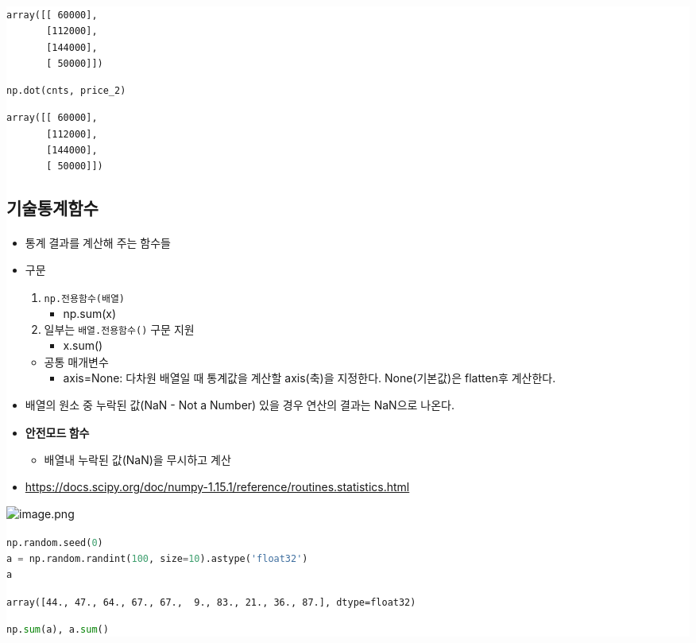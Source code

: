 


    array([[ 60000],
           [112000],
           [144000],
           [ 50000]])




```python
np.dot(cnts, price_2)
```




    array([[ 60000],
           [112000],
           [144000],
           [ 50000]])



## 기술통계함수

- 통계 결과를 계산해 주는 함수들
- 구문
    1. `np.전용함수(배열)`
        - np.sum(x)
    2. 일부는 `배열.전용함수()` 구문 지원
        - x.sum()
    - 공통 매개변수
        - axis=None: 다차원 배열일 때 통계값을 계산할 axis(축)을 지정한다. None(기본값)은 flatten후 계산한다.
    
- 배열의 원소 중 누락된 값(NaN - Not a Number) 있을 경우 연산의 결과는 NaN으로 나온다.        
- **안전모드 함수**
    - 배열내 누락된 값(NaN)을 무시하고 계산
    
- https://docs.scipy.org/doc/numpy-1.15.1/reference/routines.statistics.html

![image.png](b938bbb3-4460-4b70-b046-f27353384c8d.png)


```python
np.random.seed(0)
a = np.random.randint(100, size=10).astype('float32')
a
```




    array([44., 47., 64., 67., 67.,  9., 83., 21., 36., 87.], dtype=float32)




```python
np.sum(a), a.sum()
```

